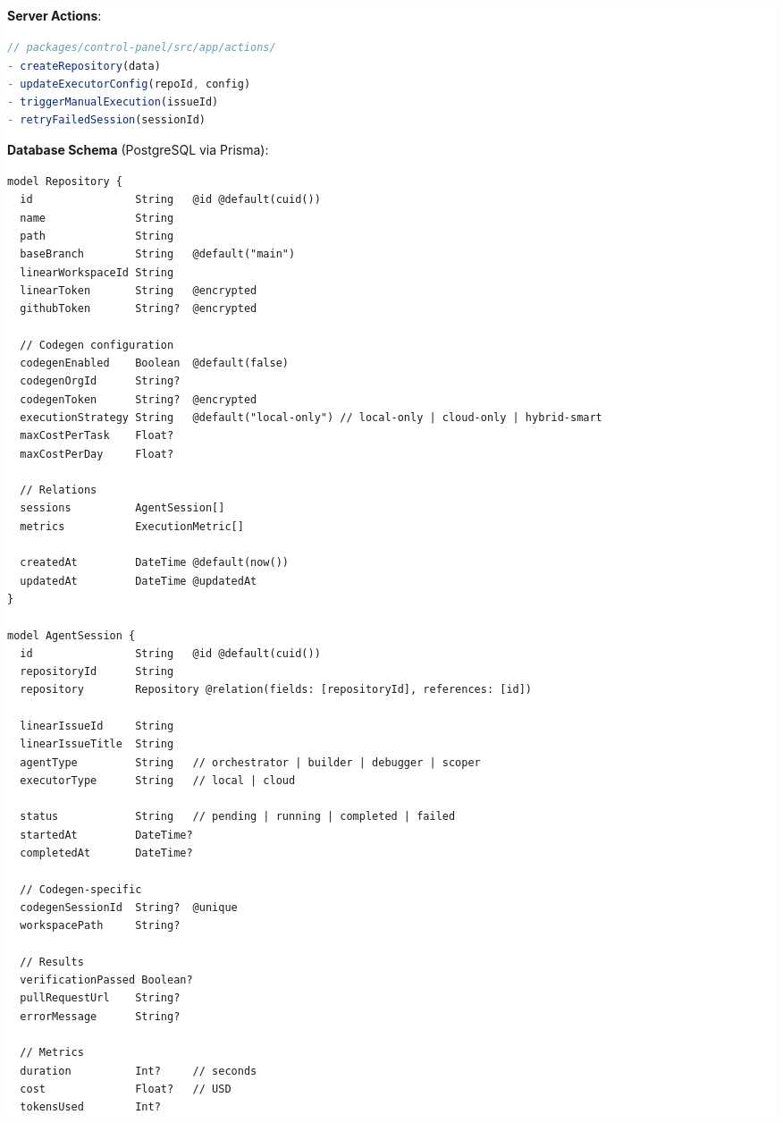 **Server Actions**:

```typescript
// packages/control-panel/src/app/actions/
- createRepository(data)
- updateExecutorConfig(repoId, config)
- triggerManualExecution(issueId)
- retryFailedSession(sessionId)
```

**Database Schema** (PostgreSQL via Prisma):

```prisma
model Repository {
  id                String   @id @default(cuid())
  name              String
  path              String
  baseBranch        String   @default("main")
  linearWorkspaceId String
  linearToken       String   @encrypted
  githubToken       String?  @encrypted
  
  // Codegen configuration
  codegenEnabled    Boolean  @default(false)
  codegenOrgId      String?
  codegenToken      String?  @encrypted
  executionStrategy String   @default("local-only") // local-only | cloud-only | hybrid-smart
  maxCostPerTask    Float?
  maxCostPerDay     Float?
  
  // Relations
  sessions          AgentSession[]
  metrics           ExecutionMetric[]
  
  createdAt         DateTime @default(now())
  updatedAt         DateTime @updatedAt
}

model AgentSession {
  id                String   @id @default(cuid())
  repositoryId      String
  repository        Repository @relation(fields: [repositoryId], references: [id])
  
  linearIssueId     String
  linearIssueTitle  String
  agentType         String   // orchestrator | builder | debugger | scoper
  executorType      String   // local | cloud
  
  status            String   // pending | running | completed | failed
  startedAt         DateTime?
  completedAt       DateTime?
  
  // Codegen-specific
  codegenSessionId  String?  @unique
  workspacePath     String?
  
  // Results
  verificationPassed Boolean?
  pullRequestUrl    String?
  errorMessage      String?
  
  // Metrics
  duration          Int?     // seconds
  cost              Float?   // USD
  tokensUsed        Int?
```